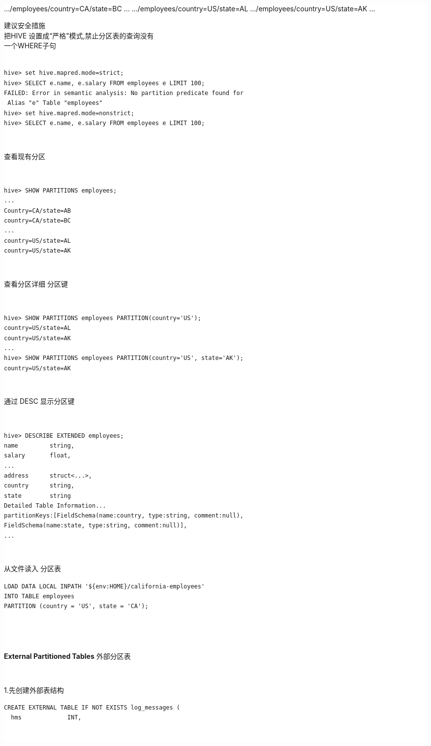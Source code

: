 .../employees/country=CA/state=BC
...
.../employees/country=US/state=AL
.../employees/country=US/state=AK
...</code></pre><br><p></p>
<p>建议安全措施<br>
把HIVE 设置成“严格”模式,禁止分区表的查询没有<br>
一个WHERE子句<br><br></p>
<p></p>
<pre><code class="language-sql">hive&gt; set hive.mapred.mode=strict;
hive&gt; SELECT e.name, e.salary FROM employees e LIMIT 100;
FAILED: Error in semantic analysis: No partition predicate found for
 Alias "e" Table "employees"
hive&gt; set hive.mapred.mode=nonstrict;
hive&gt; SELECT e.name, e.salary FROM employees e LIMIT 100;</code></pre><br><p></p>
<p>查看现有分区</p>
<p><br></p>
<p></p>
<pre><code class="language-sql">hive&gt; SHOW PARTITIONS employees;
...
Country=CA/state=AB
country=CA/state=BC
...
country=US/state=AL
country=US/state=AK</code></pre><br><p></p>
<p>查看分区详细 分区键</p>
<p><br></p>
<p></p>
<pre><code class="language-sql">hive&gt; SHOW PARTITIONS employees PARTITION(country='US');
country=US/state=AL
country=US/state=AK
...
hive&gt; SHOW PARTITIONS employees PARTITION(country='US', state='AK');
country=US/state=AK</code></pre>
<p></p>
<p><br></p>
<p>通过 DESC 显示分区键</p>
<p><br></p>
<p></p>
<pre><code class="language-sql">hive&gt; DESCRIBE EXTENDED employees;
name         string,
salary       float,
...
address      struct&lt;...&gt;,
country      string,
state        string
Detailed Table Information...
partitionKeys:[FieldSchema(name:country, type:string, comment:null),
FieldSchema(name:state, type:string, comment:null)],
...</code></pre>
<p></p>
<p><br></p>
<p>从文件读入 分区表</p>
<p></p>
<pre><code class="language-sql">LOAD DATA LOCAL INPATH '${env:HOME}/california-employees'
INTO TABLE employees
PARTITION (country = 'US', state = 'CA');</code></pre><br><p></p>
<p><br></p>
<p><strong>External Partitioned Tables</strong> 外部分区表<br></p>
<p><br></p>
<p>1.先创建外部表结构<br></p>
<p></p>
<pre><code class="language-sql">CREATE EXTERNAL TABLE IF NOT EXISTS log_messages (
  hms             INT,